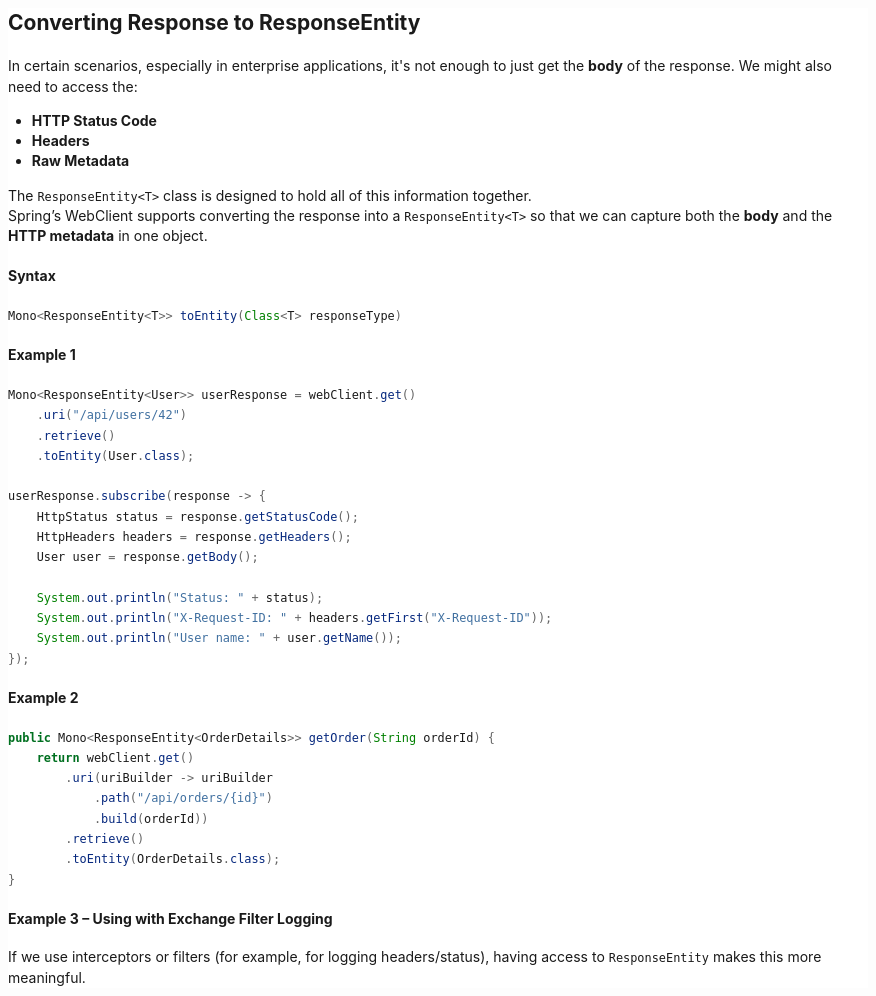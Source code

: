 ## Converting Response to ResponseEntity

In certain scenarios, especially in enterprise applications, it's not enough to just get the **body** of the response. We might also need to access the:

* **HTTP Status Code**
* **Headers**
* **Raw Metadata**

The `ResponseEntity<T>` class is designed to hold all of this information together.\
Spring’s WebClient supports converting the response into a `ResponseEntity<T>` so that we can capture both the **body** and the **HTTP metadata** in one object.

#### **Syntax**

```java
Mono<ResponseEntity<T>> toEntity(Class<T> responseType)
```

#### **Example 1**

```java
Mono<ResponseEntity<User>> userResponse = webClient.get()
    .uri("/api/users/42")
    .retrieve()
    .toEntity(User.class);

userResponse.subscribe(response -> {
    HttpStatus status = response.getStatusCode();
    HttpHeaders headers = response.getHeaders();
    User user = response.getBody();

    System.out.println("Status: " + status);
    System.out.println("X-Request-ID: " + headers.getFirst("X-Request-ID"));
    System.out.println("User name: " + user.getName());
});
```

#### **Example 2**

```java
public Mono<ResponseEntity<OrderDetails>> getOrder(String orderId) {
    return webClient.get()
        .uri(uriBuilder -> uriBuilder
            .path("/api/orders/{id}")
            .build(orderId))
        .retrieve()
        .toEntity(OrderDetails.class);
}
```

#### **Example 3 – Using with Exchange Filter Logging**

If we use interceptors or filters (for example, for logging headers/status), having access to `ResponseEntity` makes this more meaningful.
